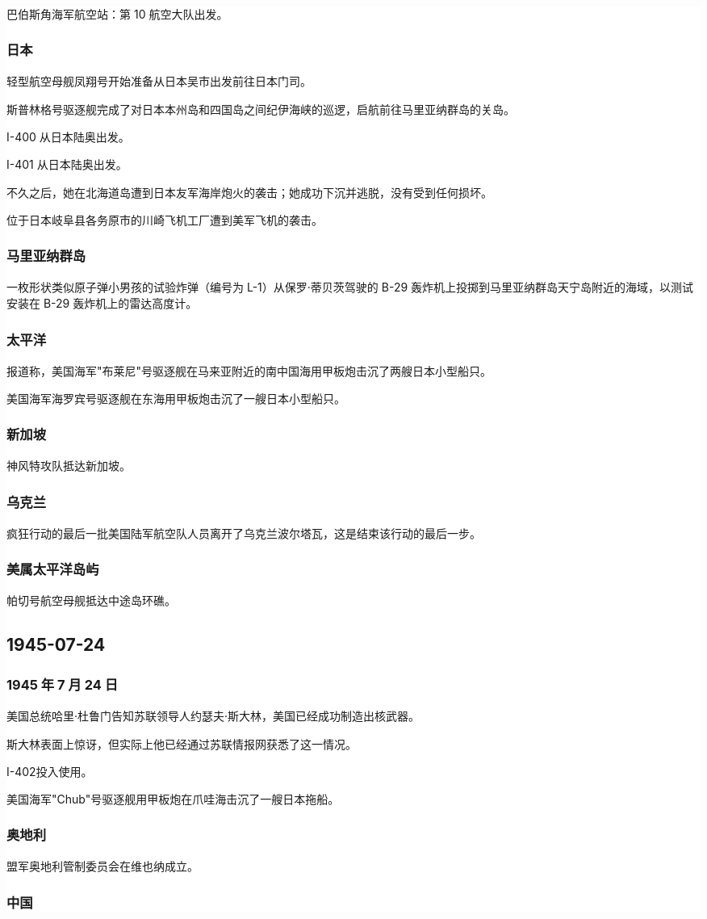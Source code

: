 巴伯斯角海军航空站：第 10 航空大队出发。

### 日本

轻型航空母舰凤翔号开始准备从日本吴市出发前往日本门司。

斯普林格号驱逐舰完成了对日本本州岛和四国岛之间纪伊海峡的巡逻，启航前往马里亚纳群岛的关岛。

I-400 从日本陆奥出发。

I-401 从日本陆奥出发。

不久之后，她在北海道岛遭到日本友军海岸炮火的袭击；她成功下沉并逃脱，没有受到任何损坏。

位于日本岐阜县各务原市的川崎飞机工厂遭到美军飞机的袭击。

### 马里亚纳群岛

一枚形状类似原子弹小男孩的试验炸弹（编号为 L-1）从保罗·蒂贝茨驾驶的 B-29
轰炸机上投掷到马里亚纳群岛天宁岛附近的海域，以测试安装在 B-29
轰炸机上的雷达高度计。

### 太平洋

报道称，美国海军"布莱尼"号驱逐舰在马来亚附近的南中国海用甲板炮击沉了两艘日本小型船只。

美国海军海罗宾号驱逐舰在东海用甲板炮击沉了一艘日本小型船只。

### 新加坡

神风特攻队抵达新加坡。

### 乌克兰

疯狂行动的最后一批美国陆军航空队人员离开了乌克兰波尔塔瓦，这是结束该行动的最后一步。

### 美属太平洋岛屿

帕切号航空母舰抵达中途岛环礁。

## 1945-07-24

### 1945 年 7 月 24 日

美国总统哈里·杜鲁门告知苏联领导人约瑟夫·斯大林，美国已经成功制造出核武器。

斯大林表面上惊讶，但实际上他已经通过苏联情报网获悉了这一情况。

I-402投入使用。

美国海军"Chub"号驱逐舰用甲板炮在爪哇海击沉了一艘日本拖船。

### 奥地利

盟军奥地利管制委员会在维也纳成立。

### 中国

